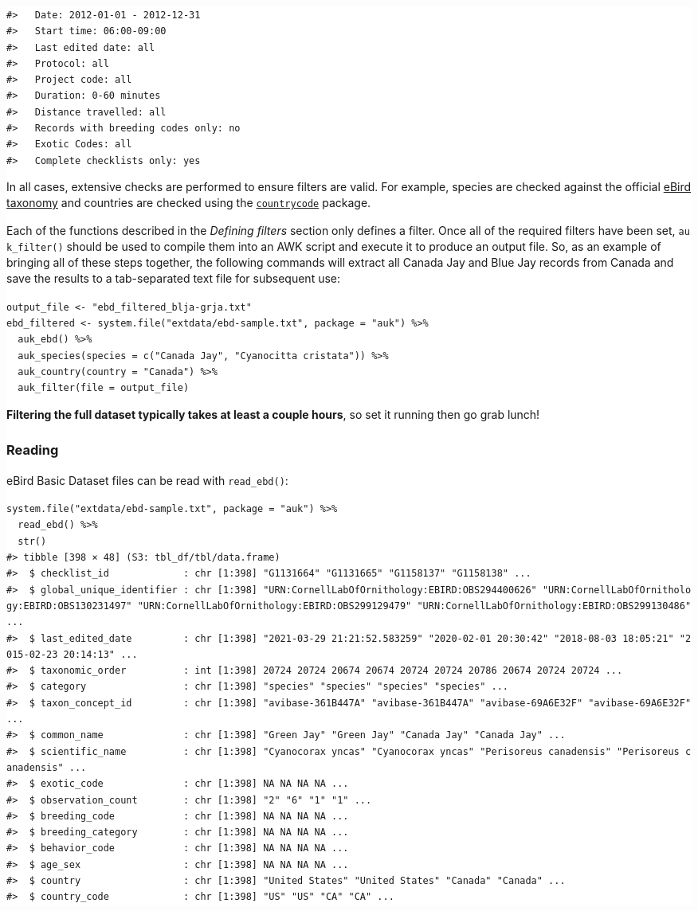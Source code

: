     #>   Date: 2012-01-01 - 2012-12-31
    #>   Start time: 06:00-09:00
    #>   Last edited date: all
    #>   Protocol: all
    #>   Project code: all
    #>   Duration: 0-60 minutes
    #>   Distance travelled: all
    #>   Records with breeding codes only: no
    #>   Exotic Codes: all
    #>   Complete checklists only: yes

In all cases, extensive checks are performed to ensure filters are
valid. For example, species are checked against the official [eBird
taxonomy](http://help.ebird.org/customer/portal/articles/1006825-the-ebird-taxonomy)
and countries are checked using the
[`countrycode`](https://github.com/vincentarelbundock/countrycode)
package.

Each of the functions described in the *Defining filters* section only
defines a filter. Once all of the required filters have been set,
`auk_filter()` should be used to compile them into an AWK script and
execute it to produce an output file. So, as an example of bringing all
of these steps together, the following commands will extract all Canada
Jay and Blue Jay records from Canada and save the results to a
tab-separated text file for subsequent use:

    output_file <- "ebd_filtered_blja-grja.txt"
    ebd_filtered <- system.file("extdata/ebd-sample.txt", package = "auk") %>% 
      auk_ebd() %>% 
      auk_species(species = c("Canada Jay", "Cyanocitta cristata")) %>% 
      auk_country(country = "Canada") %>% 
      auk_filter(file = output_file)

**Filtering the full dataset typically takes at least a couple hours**,
so set it running then go grab lunch!

### Reading

eBird Basic Dataset files can be read with `read_ebd()`:

    system.file("extdata/ebd-sample.txt", package = "auk") %>% 
      read_ebd() %>% 
      str()
    #> tibble [398 × 48] (S3: tbl_df/tbl/data.frame)
    #>  $ checklist_id             : chr [1:398] "G1131664" "G1131665" "G1158137" "G1158138" ...
    #>  $ global_unique_identifier : chr [1:398] "URN:CornellLabOfOrnithology:EBIRD:OBS294400626" "URN:CornellLabOfOrnithology:EBIRD:OBS130231497" "URN:CornellLabOfOrnithology:EBIRD:OBS299129479" "URN:CornellLabOfOrnithology:EBIRD:OBS299130486" ...
    #>  $ last_edited_date         : chr [1:398] "2021-03-29 21:21:52.583259" "2020-02-01 20:30:42" "2018-08-03 18:05:21" "2015-02-23 20:14:13" ...
    #>  $ taxonomic_order          : int [1:398] 20724 20724 20674 20674 20724 20724 20786 20674 20724 20724 ...
    #>  $ category                 : chr [1:398] "species" "species" "species" "species" ...
    #>  $ taxon_concept_id         : chr [1:398] "avibase-361B447A" "avibase-361B447A" "avibase-69A6E32F" "avibase-69A6E32F" ...
    #>  $ common_name              : chr [1:398] "Green Jay" "Green Jay" "Canada Jay" "Canada Jay" ...
    #>  $ scientific_name          : chr [1:398] "Cyanocorax yncas" "Cyanocorax yncas" "Perisoreus canadensis" "Perisoreus canadensis" ...
    #>  $ exotic_code              : chr [1:398] NA NA NA NA ...
    #>  $ observation_count        : chr [1:398] "2" "6" "1" "1" ...
    #>  $ breeding_code            : chr [1:398] NA NA NA NA ...
    #>  $ breeding_category        : chr [1:398] NA NA NA NA ...
    #>  $ behavior_code            : chr [1:398] NA NA NA NA ...
    #>  $ age_sex                  : chr [1:398] NA NA NA NA ...
    #>  $ country                  : chr [1:398] "United States" "United States" "Canada" "Canada" ...
    #>  $ country_code             : chr [1:398] "US" "US" "CA" "CA" ...